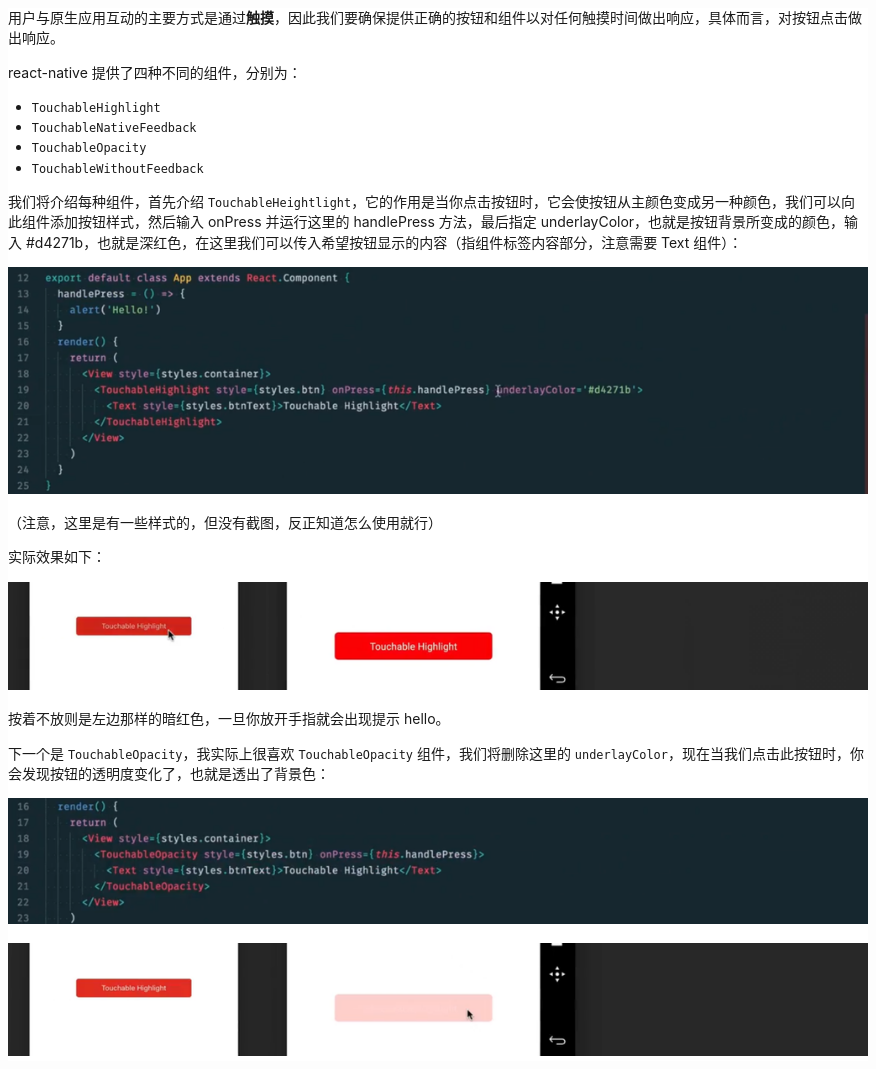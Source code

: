 
用户与原生应用互动的主要方式是通过**触摸**，因此我们要确保提供正确的按钮和组件以对任何触摸时间做出响应，具体而言，对按钮点击做出响应。

react-native 提供了四种不同的组件，分别为：

- `TouchableHighlight`
- `TouchableNativeFeedback`
- `TouchableOpacity`
- `TouchableWithoutFeedback`

我们将介绍每种组件，首先介绍 `TouchableHeightlight`，它的作用是当你点击按钮时，它会使按钮从主颜色变成另一种颜色，我们可以向此组件添加按钮样式，然后输入 onPress 并运行这里的 handlePress 方法，最后指定 underlayColor，也就是按钮背景所变成的颜色，输入 #d4271b，也就是深红色，在这里我们可以传入希望按钮显示的内容（指组件标签内容部分，注意需要 Text 组件）：

![1542185911367](assets/1542185911367.png)

（注意，这里是有一些样式的，但没有截图，反正知道怎么使用就行）

实际效果如下：

![1542185972885](assets/1542185972885.png)

按着不放则是左边那样的暗红色，一旦你放开手指就会出现提示 hello。

下一个是 `TouchableOpacity`，我实际上很喜欢 `TouchableOpacity` 组件，我们将删除这里的 `underlayColor`，现在当我们点击此按钮时，你会发现按钮的透明度变化了，也就是透出了背景色：

![1542186164581](assets/1542186164581.png)

![1542186120022](assets/1542186120022.png)
